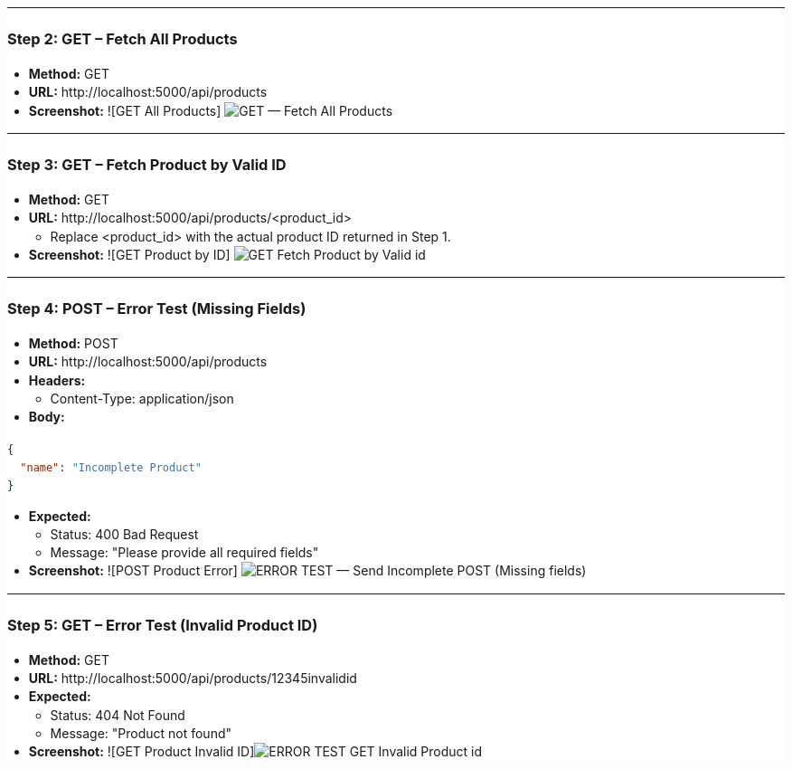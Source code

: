 
---

### Step 2: GET – Fetch All Products
- **Method:** GET
- **URL:** http://localhost:5000/api/products
- **Screenshot:**
  ![GET All Products] ![GET — Fetch All Products](https://github.com/user-attachments/assets/82ad068b-3525-4327-9d2a-ea38ee3ae532)

---

### Step 3: GET – Fetch Product by Valid ID
- **Method:** GET
- **URL:** http://localhost:5000/api/products/&lt;product_id&gt;
  - Replace &lt;product_id&gt; with the actual product ID returned in Step 1.
- **Screenshot:**
  ![GET Product by ID] ![GET Fetch Product by Valid id](https://github.com/user-attachments/assets/086e4d77-c935-4565-9a84-a6709f7eac31)


---

### Step 4: POST – Error Test (Missing Fields)
- **Method:** POST
- **URL:** http://localhost:5000/api/products
- **Headers:**
  - Content-Type: application/json
- **Body:**
```json
{
  "name": "Incomplete Product"
}
```
- **Expected:**
  - Status: 400 Bad Request
  - Message: "Please provide all required fields"
- **Screenshot:**
  ![POST Product Error] ![ERROR TEST — Send Incomplete POST (Missing fields)](https://github.com/user-attachments/assets/98dacb74-26ba-4b87-af59-b70fc08cf855)


---

### Step 5: GET – Error Test (Invalid Product ID)
- **Method:** GET
- **URL:** http://localhost:5000/api/products/12345invalidid
- **Expected:**
  - Status: 404 Not Found
  - Message: "Product not found"
- **Screenshot:**
  ![GET Product Invalid ID]![ERROR TEST GET Invalid Product id](https://github.com/user-attachments/assets/4ba1c975-ef25-4cbd-bfd4-77333267ca8f)

